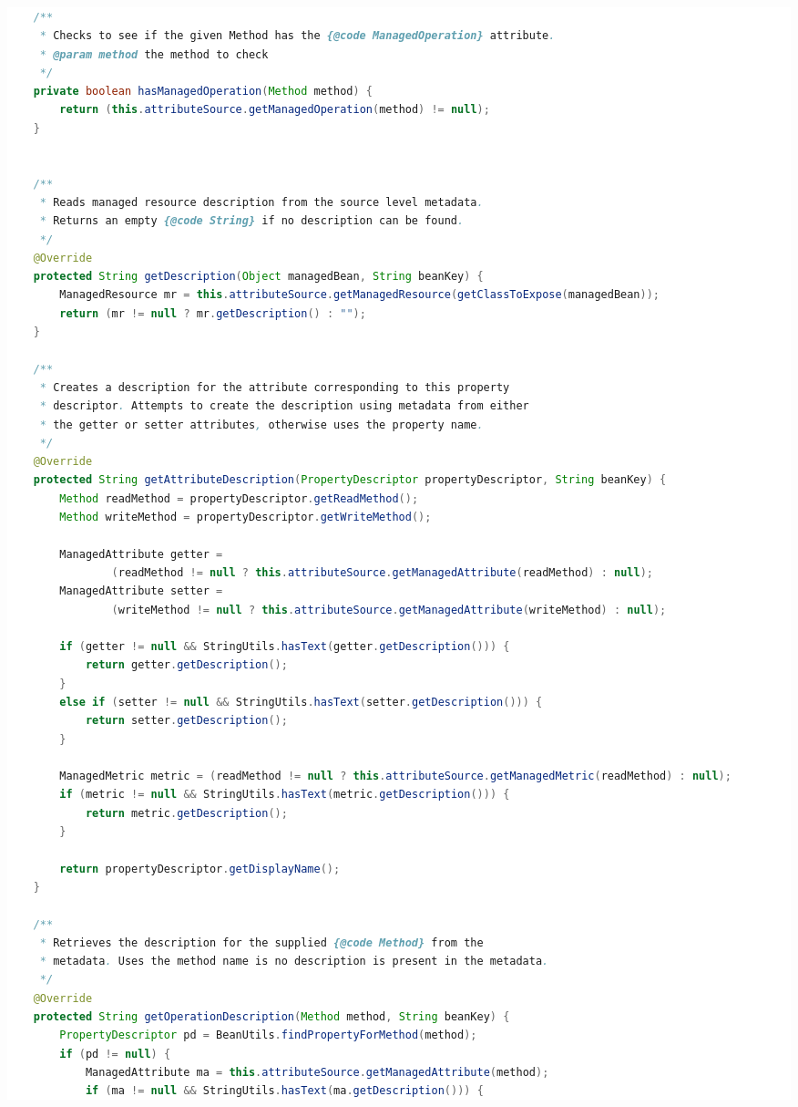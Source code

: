 ```java
	/**
	 * Checks to see if the given Method has the {@code ManagedOperation} attribute.
	 * @param method the method to check
	 */
	private boolean hasManagedOperation(Method method) {
		return (this.attributeSource.getManagedOperation(method) != null);
	}


	/**
	 * Reads managed resource description from the source level metadata.
	 * Returns an empty {@code String} if no description can be found.
	 */
	@Override
	protected String getDescription(Object managedBean, String beanKey) {
		ManagedResource mr = this.attributeSource.getManagedResource(getClassToExpose(managedBean));
		return (mr != null ? mr.getDescription() : "");
	}

	/**
	 * Creates a description for the attribute corresponding to this property
	 * descriptor. Attempts to create the description using metadata from either
	 * the getter or setter attributes, otherwise uses the property name.
	 */
	@Override
	protected String getAttributeDescription(PropertyDescriptor propertyDescriptor, String beanKey) {
		Method readMethod = propertyDescriptor.getReadMethod();
		Method writeMethod = propertyDescriptor.getWriteMethod();

		ManagedAttribute getter =
				(readMethod != null ? this.attributeSource.getManagedAttribute(readMethod) : null);
		ManagedAttribute setter =
				(writeMethod != null ? this.attributeSource.getManagedAttribute(writeMethod) : null);

		if (getter != null && StringUtils.hasText(getter.getDescription())) {
			return getter.getDescription();
		}
		else if (setter != null && StringUtils.hasText(setter.getDescription())) {
			return setter.getDescription();
		}

		ManagedMetric metric = (readMethod != null ? this.attributeSource.getManagedMetric(readMethod) : null);
		if (metric != null && StringUtils.hasText(metric.getDescription())) {
			return metric.getDescription();
		}

		return propertyDescriptor.getDisplayName();
	}

	/**
	 * Retrieves the description for the supplied {@code Method} from the
	 * metadata. Uses the method name is no description is present in the metadata.
	 */
	@Override
	protected String getOperationDescription(Method method, String beanKey) {
		PropertyDescriptor pd = BeanUtils.findPropertyForMethod(method);
		if (pd != null) {
			ManagedAttribute ma = this.attributeSource.getManagedAttribute(method);
			if (ma != null && StringUtils.hasText(ma.getDescription())) {
```